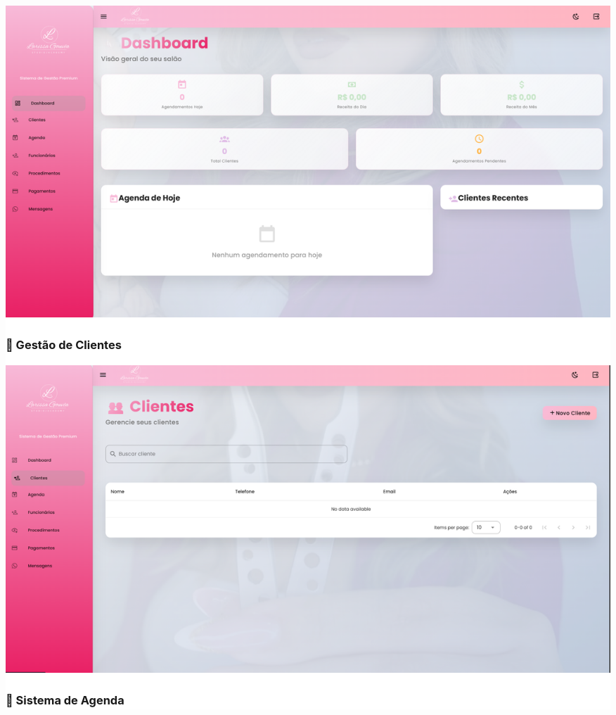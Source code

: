 ![Dashboard](docs/screenshots/dashboard.png.png)

### 👥 Gestão de Clientes
![Clientes](docs/screenshots/clientes.png.png)

### 📅 Sistema de Agenda
